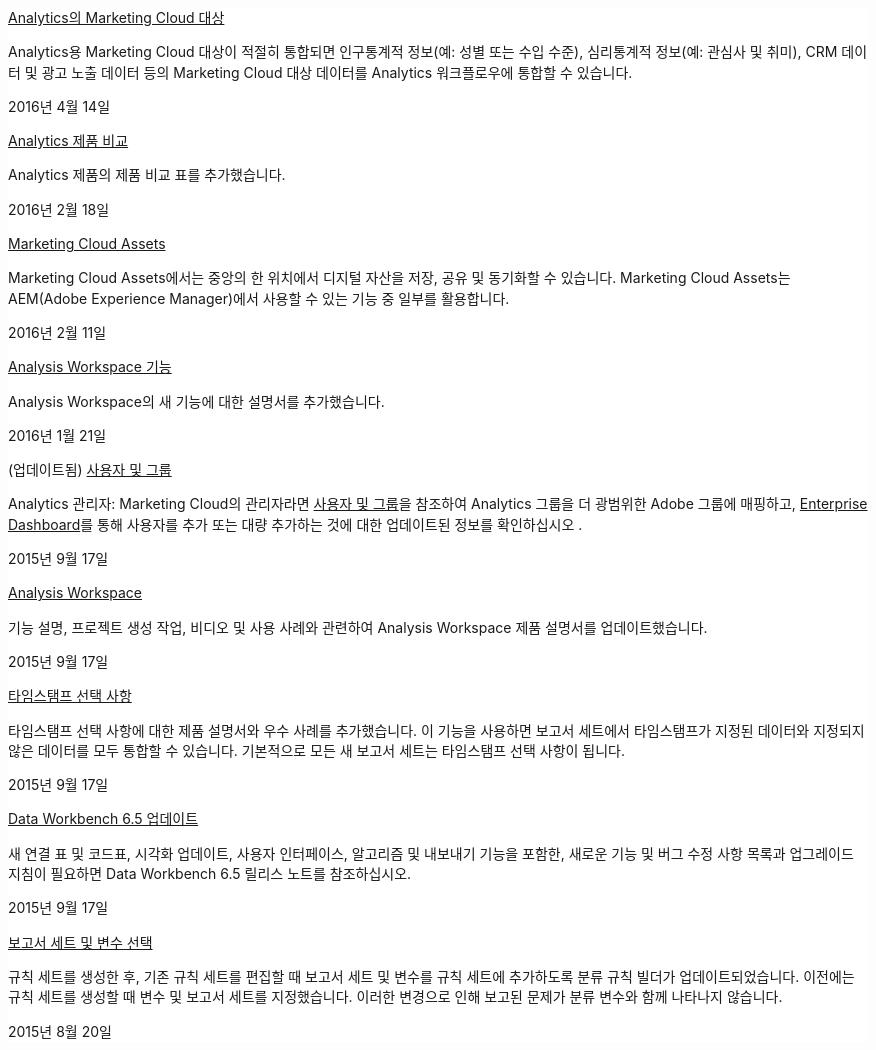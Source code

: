    <td colname="col1"> <a href="https://marketing-stage.adobe.com/resources/help/en_US/mcloud/mc-audiences-aam.html" format="https" scope="external"> Analytics의 Marketing Cloud 대상 </a> </td> 
   <td colname="col2"> <p> Analytics용 Marketing Cloud 대상이 적절히 통합되면 인구통계적 정보(예: 성별 또는 수입 수준), 심리통계적 정보(예: 관심사 및 취미), CRM 데이터 및 광고 노출 데이터 등의 Marketing Cloud 대상 데이터를 Analytics 워크플로우에 통합할 수 있습니다. </p> </td> 
   <td colname="col3"> <p>2016년 4월 14일 </p> </td> 
  </tr> 
  <tr> 
   <td colname="col1"> <p> <a href="https://marketing.adobe.com/resources/help/en_US/reference/?f=analytics-product-comparison" format="https" scope="external"> Analytics 제품 비교 </a> </p> </td> 
   <td colname="col2"> <p>Analytics 제품의 제품 비교 표를 추가했습니다. </p> </td> 
   <td colname="col3"> <p>2016년 2월 18일 </p> </td> 
  </tr> 
  <tr> 
   <td colname="col1"> <p> <a href="https://marketing.adobe.com/resources/help/en_US/mcloud/?f=marketing-cloud-assets" format="https" scope="external"> Marketing Cloud Assets </a> </p> </td> 
   <td colname="col2"> <p>Marketing Cloud Assets에서는 중앙의 한 위치에서 디지털 자산을 저장, 공유 및 동기화할 수 있습니다. Marketing Cloud Assets는 AEM(<span class="keyword">Adobe Experience Manager</span>)에서 사용할 수 있는 기능 중 일부를 활용합니다. </p> </td> 
   <td colname="col3"> <p>2016년 2월 11일 </p> </td> 
  </tr> 
  <tr> 
   <td colname="col1"> <p> <a href="https://marketing.adobe.com/resources/help/en_US/analytics/analysis-workspace/?f=new-features-in-analysis-workspace" format="https" scope="external"> Analysis Workspace 기능 </a> </p> </td> 
   <td colname="col2"> <p>Analysis Workspace의 새 기능에 대한 설명서를 추가했습니다. </p> </td> 
   <td colname="col3"> <p>2016년 1월 21일 </p> </td> 
  </tr> 
  <tr> 
   <td colname="col1"> <p>(업데이트됨) <a href="https://marketing.adobe.com/resources/help/en_US/mcloud/?f=user_mgmt_admin" format="https" scope="external">사용자 및 그룹 </a></p> </td> 
   <td colname="col2"> <p>Analytics 관리자: Marketing Cloud의 관리자라면 <a href="https://marketing.adobe.com/resources/help/en_US/mcloud/?f=user_mgmt_admin" format="https" scope="external">사용자 및 그룹</a>을 참조하여 Analytics 그룹을 더 광범위한 Adobe 그룹에 매핑하고, <a href="http://adminconsole.adobe.html/#" format="http" scope="external">Enterprise Dashboard</a>를 통해 사용자를 추가 또는 대량 추가하는 것에 대한 업데이트된 정보를 확인하십시오 . </p> </td> 
   <td colname="col3"> <p>2015년 9월 17일 </p> </td> 
  </tr> 
  <tr> 
   <td colname="col1"> <p> <a href="https://marketing.adobe.com/resources/help/en_US/analytics/analysis-workspace/" format="https" scope="external"> Analysis Workspace </a> </p> </td> 
   <td colname="col2"> <p>기능 설명, 프로젝트 생성 작업, 비디오 및 사용 사례와 관련하여 Analysis Workspace 제품 설명서를 업데이트했습니다. </p> </td> 
   <td colname="col3"> <p>2015년 9월 17일 </p> </td> 
  </tr> 
  <tr> 
   <td colname="col1"> <p> <a href="https://marketing.adobe.com/resources/help/en_US/sc/implement/?f=timestamp-optional" format="https" scope="external"> 타임스탬프 선택 사항 </a> </p> </td> 
   <td colname="col2"> <p>타임스탬프 선택 사항에 대한 제품 설명서와 우수 사례를 추가했습니다. 이 기능을 사용하면 보고서 세트에서 타임스탬프가 지정된 데이터와 지정되지 않은 데이터를 모두 통합할 수 있습니다. 기본적으로 모든 새 보고서 세트는 타임스탬프 선택 사항이 됩니다. </p> </td> 
   <td colname="col3"> <p>2015년 9월 17일 </p> </td> 
  </tr> 
  <tr> 
   <td colname="col1"> <a href="https://marketing.adobe.com/resources/help/en_US/insight/whatsnew/?f=c_6_5_" format="https" scope="external"> Data Workbench 6.5 업데이트 </a> </td> 
   <td colname="col2"> <p>새 연결 표 및 코드표, 시각화 업데이트, 사용자 인터페이스, 알고리즘 및 내보내기 기능을 포함한, 새로운 기능 및 버그 수정 사항 목록과 업그레이드 지침이 필요하면 Data Workbench 6.5 릴리스 노트를 참조하십시오. </p> </td> 
   <td colname="col3"> 2015년 9월 17일 </td> 
  </tr> 
  <tr> 
   <td colname="col1"> <p> <a href="https://marketing.adobe.com/resources/help/en_US/reference/?f=classification_rule_definitions" format="https" scope="external"> 보고서 세트 및 변수 선택 </a> </p> </td> 
   <td colname="col2"> <p>규칙 세트를 생성한 후, 기존 규칙 세트를 편집할 때 보고서 세트 및 변수를 규칙 세트에 추가하도록 분류 규칙 빌더가 업데이트되었습니다. 이전에는 규칙 세트를 생성할 때 변수 및 보고서 세트를 지정했습니다. 이러한 변경으로 인해 보고된 문제가 분류 변수와 함께 나타나지 않습니다.  </p> </td> 
   <td colname="col3"> <p>2015년 8월 20일 </p> </td> 
  </tr> 